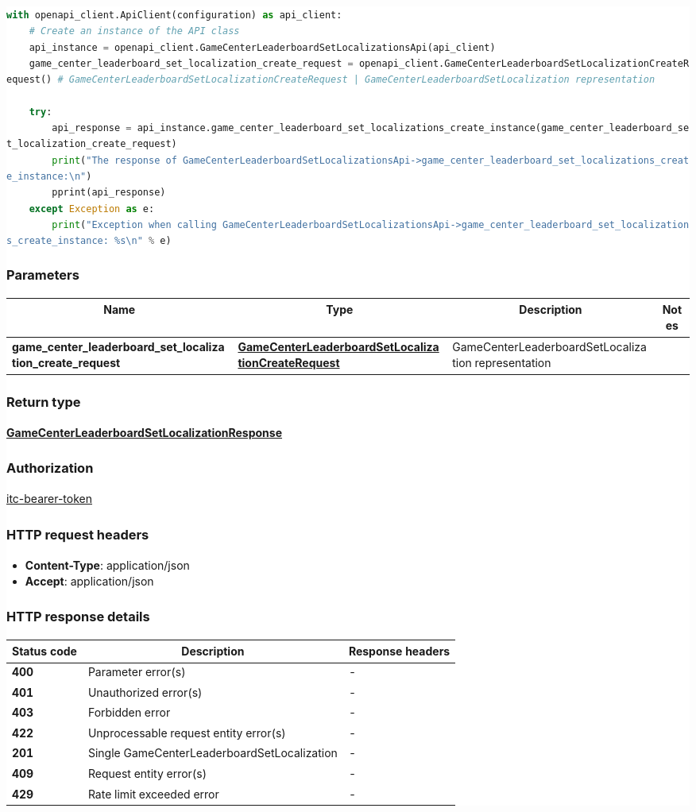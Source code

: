 ```python
with openapi_client.ApiClient(configuration) as api_client:
    # Create an instance of the API class
    api_instance = openapi_client.GameCenterLeaderboardSetLocalizationsApi(api_client)
    game_center_leaderboard_set_localization_create_request = openapi_client.GameCenterLeaderboardSetLocalizationCreateRequest() # GameCenterLeaderboardSetLocalizationCreateRequest | GameCenterLeaderboardSetLocalization representation

    try:
        api_response = api_instance.game_center_leaderboard_set_localizations_create_instance(game_center_leaderboard_set_localization_create_request)
        print("The response of GameCenterLeaderboardSetLocalizationsApi->game_center_leaderboard_set_localizations_create_instance:\n")
        pprint(api_response)
    except Exception as e:
        print("Exception when calling GameCenterLeaderboardSetLocalizationsApi->game_center_leaderboard_set_localizations_create_instance: %s\n" % e)
```



### Parameters


Name | Type | Description  | Notes
------------- | ------------- | ------------- | -------------
 **game_center_leaderboard_set_localization_create_request** | [**GameCenterLeaderboardSetLocalizationCreateRequest**](GameCenterLeaderboardSetLocalizationCreateRequest.md)| GameCenterLeaderboardSetLocalization representation | 

### Return type

[**GameCenterLeaderboardSetLocalizationResponse**](GameCenterLeaderboardSetLocalizationResponse.md)

### Authorization

[itc-bearer-token](../README.md#itc-bearer-token)

### HTTP request headers

 - **Content-Type**: application/json
 - **Accept**: application/json

### HTTP response details

| Status code | Description | Response headers |
|-------------|-------------|------------------|
**400** | Parameter error(s) |  -  |
**401** | Unauthorized error(s) |  -  |
**403** | Forbidden error |  -  |
**422** | Unprocessable request entity error(s) |  -  |
**201** | Single GameCenterLeaderboardSetLocalization |  -  |
**409** | Request entity error(s) |  -  |
**429** | Rate limit exceeded error |  -  |
